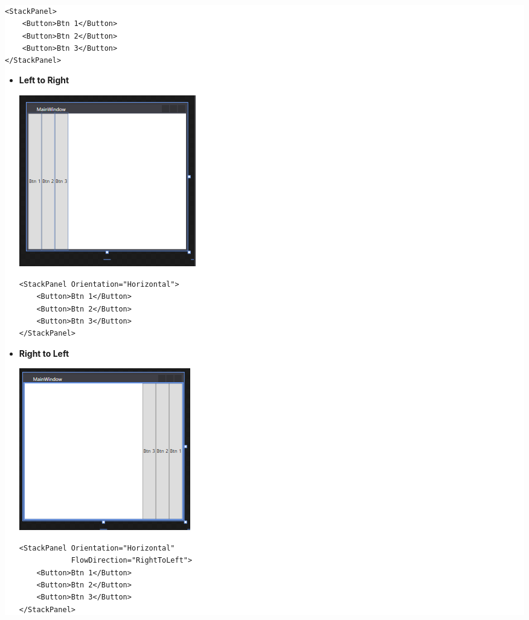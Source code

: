   ```xaml
  <StackPanel>
      <Button>Btn 1</Button>
      <Button>Btn 2</Button>
      <Button>Btn 3</Button>
  </StackPanel>
  ```

- **Left to Right**

  ![image-20220713185220732](../../assets/img/post/2022-07-13-WPF교육-Layout/image-20220713185220732.png)

  ```xaml
  <StackPanel Orientation="Horizontal">
      <Button>Btn 1</Button>
      <Button>Btn 2</Button>
      <Button>Btn 3</Button>
  </StackPanel>
  ```

- **Right to Left**

  ![image-20220713185326482](../../assets/img/post/2022-07-13-WPF교육-Layout/image-20220713185326482.png)

  ```xaml
  <StackPanel Orientation="Horizontal"
              FlowDirection="RightToLeft">
      <Button>Btn 1</Button>
      <Button>Btn 2</Button>
      <Button>Btn 3</Button>
  </StackPanel>
  ```
